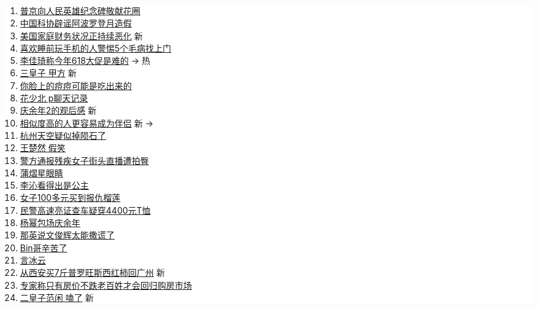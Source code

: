1. [普京向人民英雄纪念碑敬献花圈](https://s.weibo.com//weibo?q=%23%E6%99%AE%E4%BA%AC%E5%90%91%E4%BA%BA%E6%B0%91%E8%8B%B1%E9%9B%84%E7%BA%AA%E5%BF%B5%E7%A2%91%E6%95%AC%E7%8C%AE%E8%8A%B1%E5%9C%88%23&t=31&band_rank=18&Refer=top)
1. [中国科协辟谣阿波罗登月造假](https://s.weibo.com//weibo?q=%23%E4%B8%AD%E5%9B%BD%E7%A7%91%E5%8D%8F%E8%BE%9F%E8%B0%A3%E9%98%BF%E6%B3%A2%E7%BD%97%E7%99%BB%E6%9C%88%E9%80%A0%E5%81%87%23&t=31&band_rank=19&Refer=top)
1. [美国家庭财务状况正持续恶化](https://s.weibo.com//weibo?q=%23%E7%BE%8E%E5%9B%BD%E5%AE%B6%E5%BA%AD%E8%B4%A2%E5%8A%A1%E7%8A%B6%E5%86%B5%E6%AD%A3%E6%8C%81%E7%BB%AD%E6%81%B6%E5%8C%96%23&t=31&band_rank=20&Refer=top)
   新
1. [喜欢睡前玩手机的人警惕5个毛病找上门](https://s.weibo.com//weibo?q=%23%E5%96%9C%E6%AC%A2%E7%9D%A1%E5%89%8D%E7%8E%A9%E6%89%8B%E6%9C%BA%E7%9A%84%E4%BA%BA%E8%AD%A6%E6%83%955%E4%B8%AA%E6%AF%9B%E7%97%85%E6%89%BE%E4%B8%8A%E9%97%A8%23&t=31&band_rank=21&Refer=top)
1. [李佳琦称今年618大促是难的](https://s.weibo.com//weibo?q=%23%E6%9D%8E%E4%BD%B3%E7%90%A6%E7%A7%B0%E4%BB%8A%E5%B9%B4618%E5%A4%A7%E4%BF%83%E6%98%AF%E9%9A%BE%E7%9A%84%23&t=31&band_rank=22&Refer=top)
   -> 热
1. [三皇子 甲方](https://s.weibo.com//weibo?q=%E4%B8%89%E7%9A%87%E5%AD%90%20%E7%94%B2%E6%96%B9&t=31&band_rank=23&Refer=top)
   新
1. [你脸上的痘痘可能是吃出来的](https://s.weibo.com//weibo?q=%23%E4%BD%A0%E8%84%B8%E4%B8%8A%E7%9A%84%E7%97%98%E7%97%98%E5%8F%AF%E8%83%BD%E6%98%AF%E5%90%83%E5%87%BA%E6%9D%A5%E7%9A%84%23&t=31&band_rank=24&Refer=top)
1. [花少北 p聊天记录](https://s.weibo.com//weibo?q=%E8%8A%B1%E5%B0%91%E5%8C%97%20p%E8%81%8A%E5%A4%A9%E8%AE%B0%E5%BD%95&t=31&band_rank=25&Refer=top)
1. [庆余年2的观后感](https://s.weibo.com//weibo?q=%23%E5%BA%86%E4%BD%99%E5%B9%B42%E7%9A%84%E8%A7%82%E5%90%8E%E6%84%9F%23&t=31&band_rank=26&Refer=top)
   新
1. [相似度高的人更容易成为伴侣](https://s.weibo.com//weibo?q=%23%E7%9B%B8%E4%BC%BC%E5%BA%A6%E9%AB%98%E7%9A%84%E4%BA%BA%E6%9B%B4%E5%AE%B9%E6%98%93%E6%88%90%E4%B8%BA%E4%BC%B4%E4%BE%A3%23&t=31&band_rank=27&Refer=top)
   新 ->
1. [杭州天空疑似掉陨石了](https://s.weibo.com//weibo?q=%23%E6%9D%AD%E5%B7%9E%E5%A4%A9%E7%A9%BA%E7%96%91%E4%BC%BC%E6%8E%89%E9%99%A8%E7%9F%B3%E4%BA%86%23&t=31&band_rank=28&Refer=top)
1. [王楚然 假笑](https://s.weibo.com//weibo?q=%E7%8E%8B%E6%A5%9A%E7%84%B6%20%E5%81%87%E7%AC%91&t=31&band_rank=29&Refer=top)
1. [警方通报残疾女子街头直播遭拍臀](https://s.weibo.com//weibo?q=%23%E8%AD%A6%E6%96%B9%E9%80%9A%E6%8A%A5%E6%AE%8B%E7%96%BE%E5%A5%B3%E5%AD%90%E8%A1%97%E5%A4%B4%E7%9B%B4%E6%92%AD%E9%81%AD%E6%8B%8D%E8%87%80%23&t=31&band_rank=30&Refer=top)
1. [蒲熠星眼睛](https://s.weibo.com//weibo?q=%E8%92%B2%E7%86%A0%E6%98%9F%E7%9C%BC%E7%9D%9B&t=31&band_rank=31&Refer=top)
1. [李沁看得出是公主](https://s.weibo.com//weibo?q=%23%E6%9D%8E%E6%B2%81%E7%9C%8B%E5%BE%97%E5%87%BA%E6%98%AF%E5%85%AC%E4%B8%BB%23&t=31&band_rank=32&Refer=top)
1. [女子100多元买到报仇榴莲](https://s.weibo.com//weibo?q=%23%E5%A5%B3%E5%AD%90100%E5%A4%9A%E5%85%83%E4%B9%B0%E5%88%B0%E6%8A%A5%E4%BB%87%E6%A6%B4%E8%8E%B2%23&t=31&band_rank=33&Refer=top)
1. [民警高速亮证查车疑穿4400元T恤](https://s.weibo.com//weibo?q=%23%E6%B0%91%E8%AD%A6%E9%AB%98%E9%80%9F%E4%BA%AE%E8%AF%81%E6%9F%A5%E8%BD%A6%E7%96%91%E7%A9%BF4400%E5%85%83T%E6%81%A4%23&t=31&band_rank=34&Refer=top)
1. [杨幂包场庆余年](https://s.weibo.com//weibo?q=%23%E6%9D%A8%E5%B9%82%E5%8C%85%E5%9C%BA%E5%BA%86%E4%BD%99%E5%B9%B4%23&t=31&band_rank=35&Refer=top)
1. [那英说文俊辉太能撒谎了](https://s.weibo.com//weibo?q=%23%E9%82%A3%E8%8B%B1%E8%AF%B4%E6%96%87%E4%BF%8A%E8%BE%89%E5%A4%AA%E8%83%BD%E6%92%92%E8%B0%8E%E4%BA%86%23&t=31&band_rank=36&Refer=top)
1. [Bin哥辛苦了](https://s.weibo.com//weibo?q=%23Bin%E5%93%A5%E8%BE%9B%E8%8B%A6%E4%BA%86%23&t=31&band_rank=37&Refer=top)
1. [言冰云](https://s.weibo.com//weibo?q=%E8%A8%80%E5%86%B0%E4%BA%91&t=31&band_rank=38&Refer=top)
1. [从西安买7斤普罗旺斯西红柿回广州](https://s.weibo.com//weibo?q=%23%E4%BB%8E%E8%A5%BF%E5%AE%89%E4%B9%B07%E6%96%A4%E6%99%AE%E7%BD%97%E6%97%BA%E6%96%AF%E8%A5%BF%E7%BA%A2%E6%9F%BF%E5%9B%9E%E5%B9%BF%E5%B7%9E%23&t=31&band_rank=39&Refer=top)
   新
1. [专家称只有房价不跌老百姓才会回归购房市场](https://s.weibo.com//weibo?q=%23%E4%B8%93%E5%AE%B6%E7%A7%B0%E5%8F%AA%E6%9C%89%E6%88%BF%E4%BB%B7%E4%B8%8D%E8%B7%8C%E8%80%81%E7%99%BE%E5%A7%93%E6%89%8D%E4%BC%9A%E5%9B%9E%E5%BD%92%E8%B4%AD%E6%88%BF%E5%B8%82%E5%9C%BA%23&t=31&band_rank=40&Refer=top)
1. [二皇子范闲 嗑了](https://s.weibo.com//weibo?q=%E4%BA%8C%E7%9A%87%E5%AD%90%E8%8C%83%E9%97%B2%20%E5%97%91%E4%BA%86&t=31&band_rank=41&Refer=top)
   新